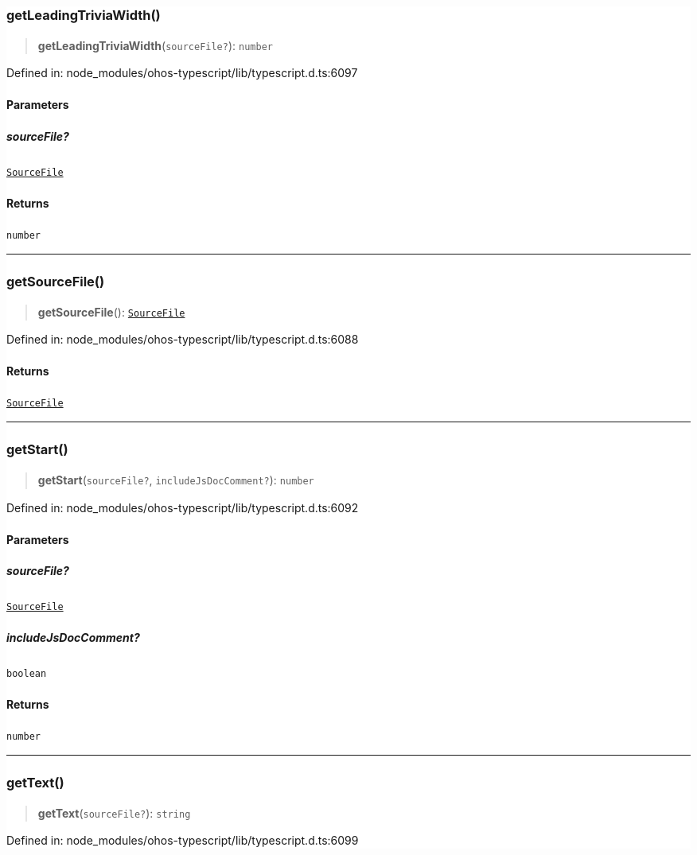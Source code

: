 ### getLeadingTriviaWidth()

> **getLeadingTriviaWidth**(`sourceFile?`): `number`

Defined in: node\_modules/ohos-typescript/lib/typescript.d.ts:6097

#### Parameters

##### sourceFile?

[`SourceFile`](SourceFile.md)

#### Returns

`number`

***

### getSourceFile()

> **getSourceFile**(): [`SourceFile`](SourceFile.md)

Defined in: node\_modules/ohos-typescript/lib/typescript.d.ts:6088

#### Returns

[`SourceFile`](SourceFile.md)

***

### getStart()

> **getStart**(`sourceFile?`, `includeJsDocComment?`): `number`

Defined in: node\_modules/ohos-typescript/lib/typescript.d.ts:6092

#### Parameters

##### sourceFile?

[`SourceFile`](SourceFile.md)

##### includeJsDocComment?

`boolean`

#### Returns

`number`

***

### getText()

> **getText**(`sourceFile?`): `string`

Defined in: node\_modules/ohos-typescript/lib/typescript.d.ts:6099
